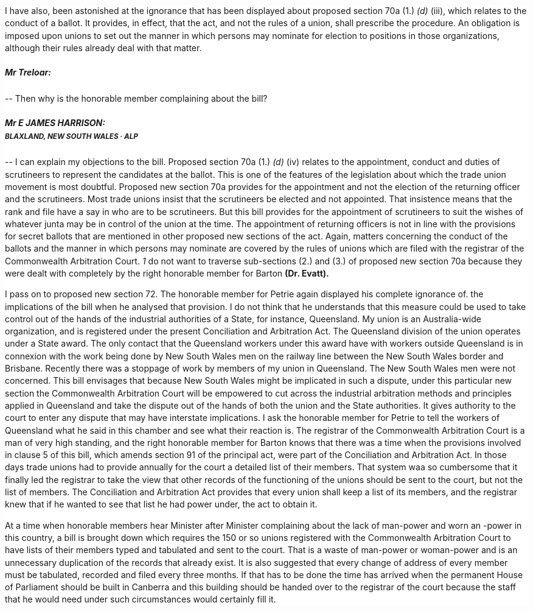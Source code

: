 I have also, been astonished at the ignorance that has been displayed about proposed section 70a (1.)  *(d)*  (iii), which relates to the conduct of a ballot. It provides, in effect, that the act, and not the rules of a union, shall prescribe the procedure. An obligation is imposed upon unions to set out the manner in which persons may nominate for election to positions in those organizations, although their rules already deal with that matter. 

##### Mr Treloar:

-- Then why is the honorable member complaining about the bill? 

##### Mr E JAMES HARRISON:<br><small class="text-muted">BLAXLAND, NEW SOUTH WALES &middot; ALP</small>

-- I can explain my objections to the bill. Proposed section 70a (1.)  *(d)*  (iv) relates to the appointment, conduct and duties of scrutineers to represent the candidates at the ballot. This is one of the features of the legislation about which the trade union movement is most doubtful. Proposed new section 70a provides for the appointment and not the election of the returning officer and the scrutineers. Most trade unions insist that the scrutineers be elected and not appointed. That insistence means that the rank and file have a say in who are to be scrutineers. But this bill provides for the appointment of scrutineers to suit the wishes of whatever junta may be in control of the union at the time. The appointment of returning officers is not in line with the provisions for secret ballots that are mentioned in other proposed new sections of the act. Again, matters concerning the conduct of the ballots and the manner in which persons may nominate are covered by the rules of unions which are filed with the registrar of the Commonwealth Arbitration Court.  *1*  do not want to traverse sub-sections (2.) and (3.) of proposed new section 70a because they were dealt with completely by the right honorable member for Barton  **(Dr. Evatt).** 

I pass on to proposed new section 72. The honorable member for Petrie again displayed his complete ignorance of. the implications of the bill when he analysed that provision. I do not think that he understands that this measure could be used to take control out of the hands of the industrial authorities of a State, for instance, Queensland. My union is an Australia-wide organization, and is registered under the present Conciliation and Arbitration Act. The Queensland division of the union operates under a State award. The only contact that the Queensland workers under this award have with workers outside Queensland is in connexion with the work being done by New South Wales men on the railway line between the New South Wales border and Brisbane. Recently there was a stoppage of work by members of my union in Queensland. The New South Wales men were not concerned. This bill envisages that because New South Wales might be implicated in such a dispute, under this particular new section the Commonwealth Arbitration Court will be empowered to cut across the industrial arbitration methods and principles applied in Queensland and take the dispute out of the hands of both the union and the State authorities. It gives authority to the court to enter any dispute that may have interstate implications. I ask the honorable member for Petrie to tell the workers of Queensland what he said in this chamber and see what their reaction is. The registrar of the Commonwealth Arbitration Court is a man of very high standing, and the right honorable member for Barton knows that there was a time when the provisions involved in clause 5 of this bill, which amends section 91 of the principal act, were part of the Conciliation and Arbitration Act. In those days trade unions had to provide annually for the court a detailed list of their members. That system waa so cumbersome that it finally led the registrar to take the view that other records of the functioning of the unions should be sent to the court, but not the list of members. The Conciliation and Arbitration Act provides that every union shall keep a list of its members, and the registrar knew that if he wanted to see that list he had power under, the act to obtain it. 

At a time when honorable members hear Minister after Minister complaining about the lack of man-power and worn an -power in this country, a bill is brought down which requires the 150 or so unions registered with the Commonwealth Arbitration Court to have lists of their members typed and tabulated and sent to the court. That is a waste of man-power or woman-power and is an unnecessary duplication of the records that already exist. It is also suggested that every change of address of every member must be tabulated, recorded and filed every three months. If that has to be done the time has arrived when the  permanent  House of Parliament should be built in Canberra and this building should be handed over to the registrar of the court because the staff that he would need under such circumstances would certainly fill it. 
